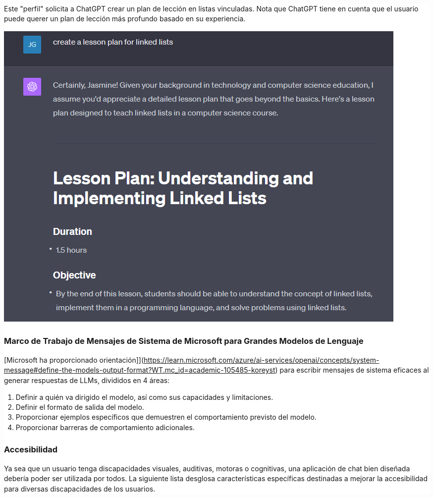 Este "perfil" solicita a ChatGPT crear un plan de lección en listas vinculadas. Nota que ChatGPT tiene en cuenta que el usuario puede querer un plan de lección más profundo basado en su experiencia.

![Un prompt en ChatGPT para un plan de lección sobre listas vinculadas](../../images/lesson-plan-prompt.png?WT.mc_id=academic-105485-koreyst)

### Marco de Trabajo de Mensajes de Sistema de Microsoft para Grandes Modelos de Lenguaje

[Microsoft ha proporcionado orientación]](https://learn.microsoft.com/azure/ai-services/openai/concepts/system-message#define-the-models-output-format?WT.mc_id=academic-105485-koreyst) para escribir mensajes de sistema eficaces al generar respuestas de LLMs, divididos en 4 áreas:

1. Definir a quién va dirigido el modelo, así como sus capacidades y limitaciones.
2. Definir el formato de salida del modelo.
3. Proporcionar ejemplos específicos que demuestren el comportamiento previsto del modelo.
4. Proporcionar barreras de comportamiento adicionales.

### Accesibilidad
 
 Ya sea que un usuario tenga discapacidades visuales, auditivas, motoras o cognitivas, una aplicación de chat bien diseñada debería poder ser utilizada por todos. La siguiente lista desglosa características específicas destinadas a mejorar la accesibilidad para diversas discapacidades de los usuarios.

